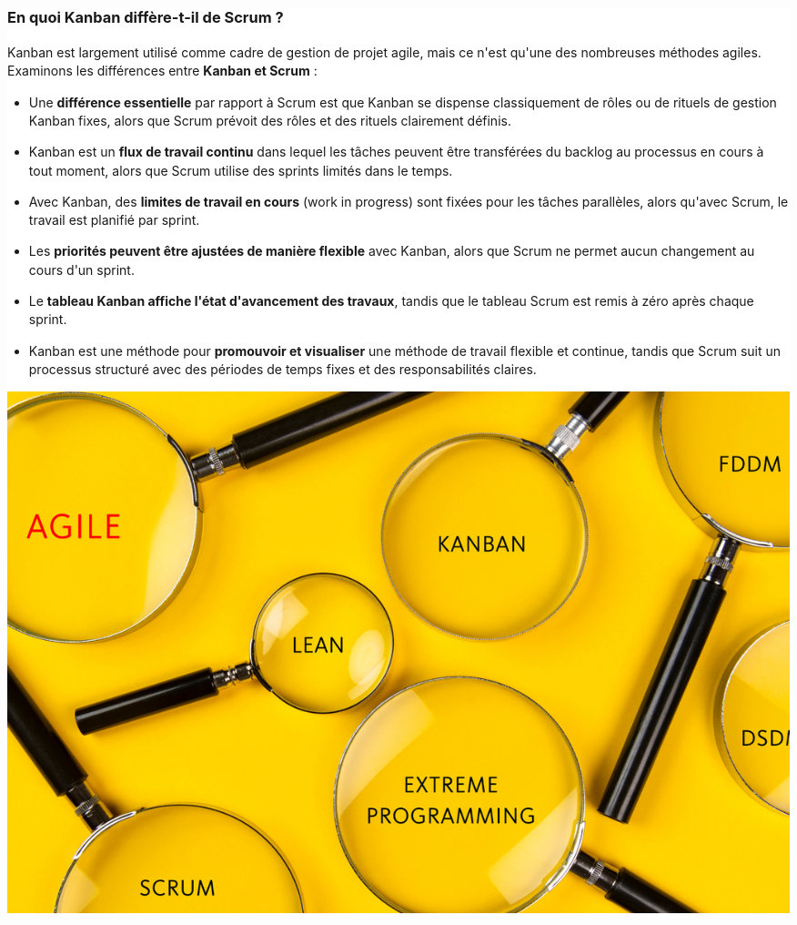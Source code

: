### En quoi Kanban diffère-t-il de Scrum ?

Kanban est largement utilisé comme cadre de gestion de projet agile, mais ce n'est qu'une des nombreuses méthodes agiles. Examinons les différences entre **Kanban et Scrum** :

- Une **différence essentielle** par rapport à Scrum est que Kanban se dispense classiquement de rôles ou de rituels de gestion Kanban fixes, alors que Scrum prévoit des rôles et des rituels clairement définis.

- Kanban est un **flux de travail continu** dans lequel les tâches peuvent être transférées du backlog au processus en cours à tout moment, alors que Scrum utilise des sprints limités dans le temps.

- Avec Kanban, des **limites de travail en cours** (work in progress) sont fixées pour les tâches parallèles, alors qu'avec Scrum, le travail est planifié par sprint.

- Les **priorités peuvent être ajustées de manière flexible** avec Kanban, alors que Scrum ne permet aucun changement au cours d'un sprint.

- Le **tableau Kanban affiche l'état d'avancement des travaux**, tandis que le tableau Scrum est remis à zéro après chaque sprint.

- Kanban est une méthode pour **promouvoir et visualiser** une méthode de travail flexible et continue, tandis que Scrum suit un processus structuré avec des périodes de temps fixes et des responsabilités claires.

![La méthode Kanban est l'une des méthodes agiles](kanban_agile_methode.png)
